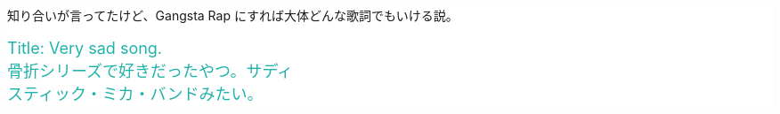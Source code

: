 知り合いが言ってたけど、Gangsta Rap にすれば大体どんな歌詞でもいける説。

<div style="margin: 0 0 40px 0; width:100%">
 <video controls width="250" style="float:left; width:40%; margin: 0 30px 0 0">
  <source src="/post/img/20231224/sample_kossetsu_3.mp4" type="video/mp4" />
</video>
<p style="width:38%;"> <font size="4" color="#20b2aa"> 
Title: Very sad song.<br>
骨折シリーズで好きだったやつ。サディスティック・ミカ・バンドみたい。
</font></p>
</div>